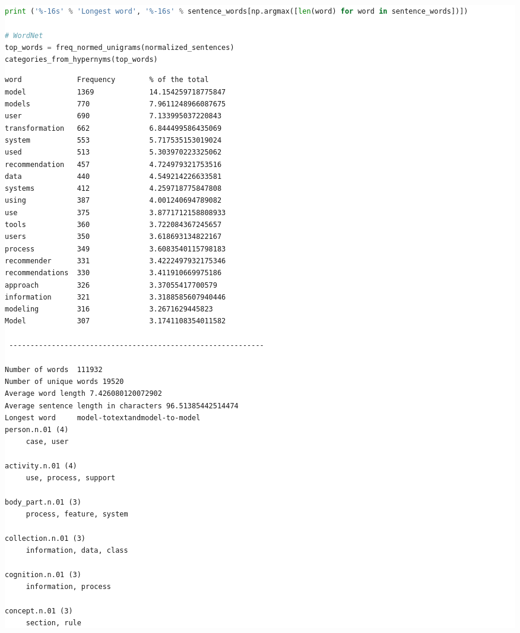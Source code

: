 ```python
print ('%-16s' % 'Longest word', '%-16s' % sentence_words[np.argmax([len(word) for word in sentence_words])])

# WordNet
top_words = freq_normed_unigrams(normalized_sentences)
categories_from_hypernyms(top_words)

```

    word             Frequency        % of the total  
    model            1369             14.154259718775847
    models           770              7.9611248966087675
    user             690              7.133995037220843
    transformation   662              6.844499586435069
    system           553              5.717535153019024
    used             513              5.303970223325062
    recommendation   457              4.724979321753516
    data             440              4.549214226633581
    systems          412              4.259718775847808
    using            387              4.001240694789082
    use              375              3.8771712158808933
    tools            360              3.722084367245657
    users            350              3.618693134822167
    process          349              3.6083540115798183
    recommender      331              3.4222497932175346
    recommendations  330              3.411910669975186
    approach         326              3.37055417700579
    information      321              3.3188585607940446
    modeling         316              3.2671629445823 
    Model            307              3.1741108354011582
    
     ------------------------------------------------------------ 
    
    Number of words  111932          
    Number of unique words 19520           
    Average word length 7.426080120072902
    Average sentence length in characters 96.51385442514474
    Longest word     model-totextandmodel-to-model
    person.n.01 (4)
    	 case, user
    
    activity.n.01 (4)
    	 use, process, support
    
    body_part.n.01 (3)
    	 process, feature, system
    
    collection.n.01 (3)
    	 information, data, class
    
    cognition.n.01 (3)
    	 information, process
    
    concept.n.01 (3)
    	 section, rule
    